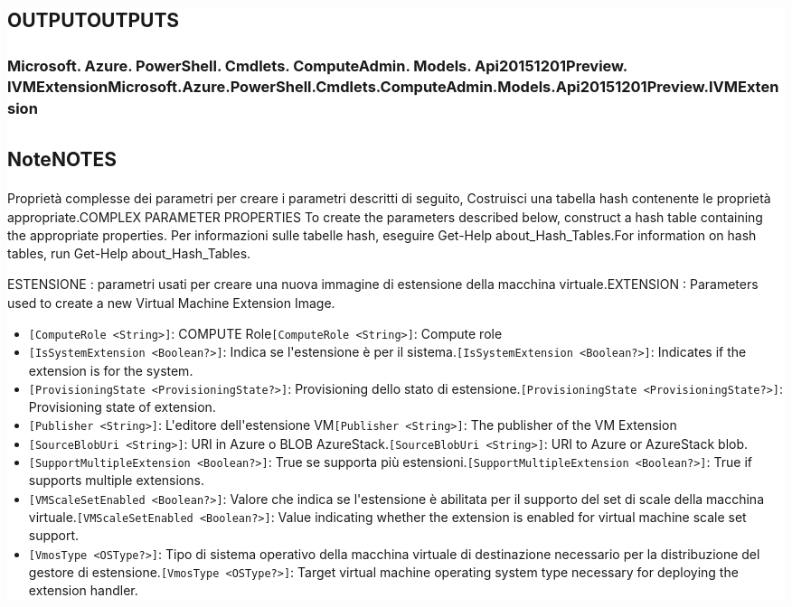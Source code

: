 ## <span data-ttu-id="8a4b0-160">OUTPUT</span><span class="sxs-lookup"><span data-stu-id="8a4b0-160">OUTPUTS</span></span>

### <span data-ttu-id="8a4b0-161">Microsoft. Azure. PowerShell. Cmdlets. ComputeAdmin. Models. Api20151201Preview. IVMExtension</span><span class="sxs-lookup"><span data-stu-id="8a4b0-161">Microsoft.Azure.PowerShell.Cmdlets.ComputeAdmin.Models.Api20151201Preview.IVMExtension</span></span>



## <span data-ttu-id="8a4b0-162">Note</span><span class="sxs-lookup"><span data-stu-id="8a4b0-162">NOTES</span></span>

<span data-ttu-id="8a4b0-163">Proprietà complesse dei parametri per creare i parametri descritti di seguito, Costruisci una tabella hash contenente le proprietà appropriate.</span><span class="sxs-lookup"><span data-stu-id="8a4b0-163">COMPLEX PARAMETER PROPERTIES To create the parameters described below, construct a hash table containing the appropriate properties.</span></span> <span data-ttu-id="8a4b0-164">Per informazioni sulle tabelle hash, eseguire Get-Help about_Hash_Tables.</span><span class="sxs-lookup"><span data-stu-id="8a4b0-164">For information on hash tables, run Get-Help about_Hash_Tables.</span></span>

<span data-ttu-id="8a4b0-165">ESTENSIONE <IVMExtensionParameters> : parametri usati per creare una nuova immagine di estensione della macchina virtuale.</span><span class="sxs-lookup"><span data-stu-id="8a4b0-165">EXTENSION <IVMExtensionParameters>: Parameters used to create a new Virtual Machine Extension Image.</span></span>
  - <span data-ttu-id="8a4b0-166">`[ComputeRole <String>]`: COMPUTE Role</span><span class="sxs-lookup"><span data-stu-id="8a4b0-166">`[ComputeRole <String>]`: Compute role</span></span>
  - <span data-ttu-id="8a4b0-167">`[IsSystemExtension <Boolean?>]`: Indica se l'estensione è per il sistema.</span><span class="sxs-lookup"><span data-stu-id="8a4b0-167">`[IsSystemExtension <Boolean?>]`: Indicates if the extension is for the system.</span></span>
  - <span data-ttu-id="8a4b0-168">`[ProvisioningState <ProvisioningState?>]`: Provisioning dello stato di estensione.</span><span class="sxs-lookup"><span data-stu-id="8a4b0-168">`[ProvisioningState <ProvisioningState?>]`: Provisioning state of extension.</span></span>
  - <span data-ttu-id="8a4b0-169">`[Publisher <String>]`: L'editore dell'estensione VM</span><span class="sxs-lookup"><span data-stu-id="8a4b0-169">`[Publisher <String>]`: The publisher of the VM Extension</span></span>
  - <span data-ttu-id="8a4b0-170">`[SourceBlobUri <String>]`: URI in Azure o BLOB AzureStack.</span><span class="sxs-lookup"><span data-stu-id="8a4b0-170">`[SourceBlobUri <String>]`: URI to Azure or AzureStack blob.</span></span>
  - <span data-ttu-id="8a4b0-171">`[SupportMultipleExtension <Boolean?>]`: True se supporta più estensioni.</span><span class="sxs-lookup"><span data-stu-id="8a4b0-171">`[SupportMultipleExtension <Boolean?>]`: True if supports multiple extensions.</span></span>
  - <span data-ttu-id="8a4b0-172">`[VMScaleSetEnabled <Boolean?>]`: Valore che indica se l'estensione è abilitata per il supporto del set di scale della macchina virtuale.</span><span class="sxs-lookup"><span data-stu-id="8a4b0-172">`[VMScaleSetEnabled <Boolean?>]`: Value indicating whether the extension is enabled for virtual machine scale set support.</span></span>
  - <span data-ttu-id="8a4b0-173">`[VmosType <OSType?>]`: Tipo di sistema operativo della macchina virtuale di destinazione necessario per la distribuzione del gestore di estensione.</span><span class="sxs-lookup"><span data-stu-id="8a4b0-173">`[VmosType <OSType?>]`: Target virtual machine operating system type necessary for deploying the extension handler.</span></span>
